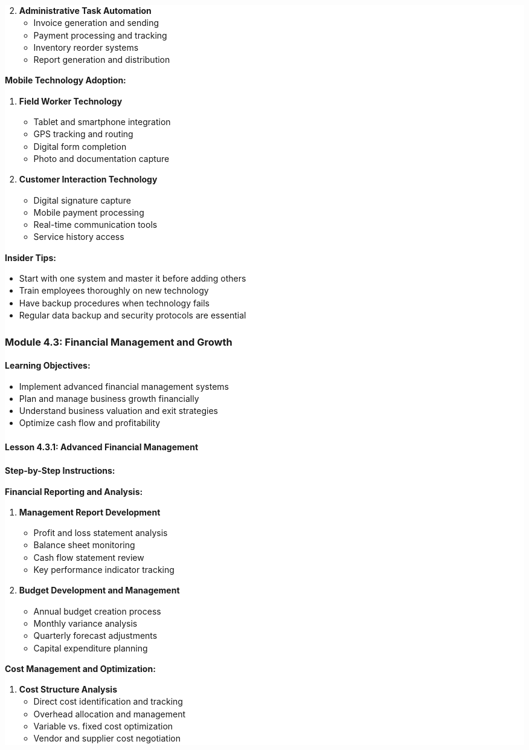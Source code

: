 2. **Administrative Task Automation**
   - Invoice generation and sending
   - Payment processing and tracking
   - Inventory reorder systems
   - Report generation and distribution

**Mobile Technology Adoption:**
1. **Field Worker Technology**
   - Tablet and smartphone integration
   - GPS tracking and routing
   - Digital form completion
   - Photo and documentation capture

2. **Customer Interaction Technology**
   - Digital signature capture
   - Mobile payment processing
   - Real-time communication tools
   - Service history access

**Insider Tips:**
- Start with one system and master it before adding others
- Train employees thoroughly on new technology
- Have backup procedures when technology fails
- Regular data backup and security protocols are essential

### Module 4.3: Financial Management and Growth

**Learning Objectives:**
- Implement advanced financial management systems
- Plan and manage business growth financially
- Understand business valuation and exit strategies
- Optimize cash flow and profitability

#### Lesson 4.3.1: Advanced Financial Management
**Step-by-Step Instructions:**

**Financial Reporting and Analysis:**
1. **Management Report Development**
   - Profit and loss statement analysis
   - Balance sheet monitoring
   - Cash flow statement review
   - Key performance indicator tracking

2. **Budget Development and Management**
   - Annual budget creation process
   - Monthly variance analysis
   - Quarterly forecast adjustments
   - Capital expenditure planning

**Cost Management and Optimization:**
1. **Cost Structure Analysis**
   - Direct cost identification and tracking
   - Overhead allocation and management
   - Variable vs. fixed cost optimization
   - Vendor and supplier cost negotiation
